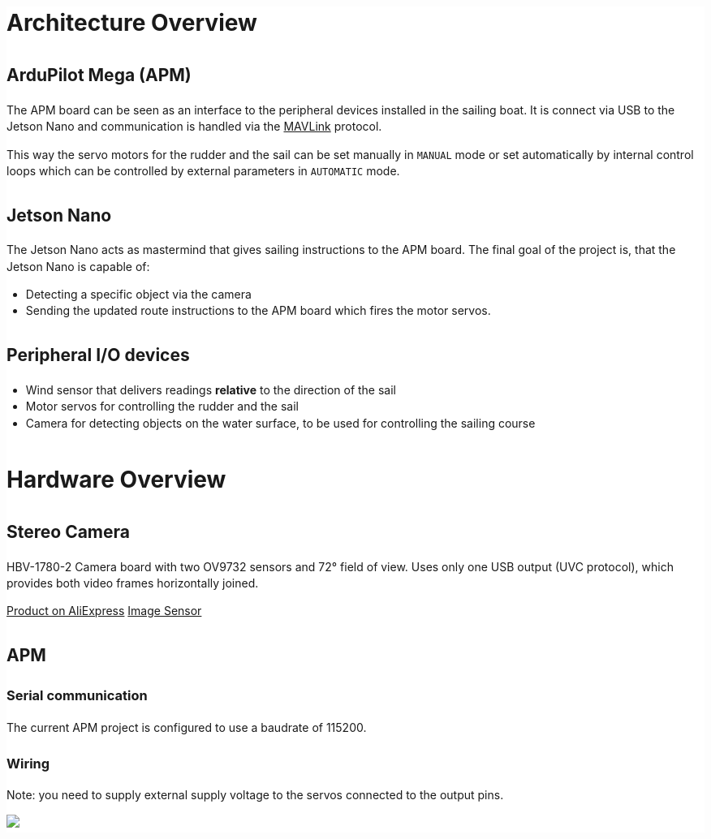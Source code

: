 # Architecture Overview

## ArduPilot Mega (APM)

The APM board can be seen as an interface to the peripheral devices installed in the sailing boat.
It is connect via USB to the Jetson Nano and communication is handled via the [MAVLink](https://en.wikipedia.org/wiki/MAVLink) protocol.

This way the servo motors for the rudder and the sail can be set manually in `MANUAL` mode or set automatically by internal control loops which can be controlled by external parameters in `AUTOMATIC` mode.


## Jetson Nano

The Jetson Nano acts as mastermind that gives sailing instructions to the APM board.
The final goal of the project is, that the Jetson Nano is capable of:
* Detecting a specific object via the camera
* Sending the updated route instructions to the APM board which fires the motor servos.

## Peripheral I/O devices

* Wind sensor that delivers readings **relative** to the direction of the sail
* Motor servos for controlling the rudder and the sail
* Camera for detecting objects on the water surface, to be used for controlling the sailing course

# Hardware Overview

## Stereo Camera

HBV-1780-2 Camera board with two OV9732 sensors and 72° field of view. Uses only one USB output (UVC protocol), which provides both video frames horizontally joined.

[Product on AliExpress](https://de.aliexpress.com/item/32901487171.html)
[Image Sensor](https://www.ovt.com/products/ov09732-h35a/)

## APM

### Serial communication

The current APM project is configured to use a baudrate of 115200.

### Wiring

Note: you need to supply external supply voltage to the servos connected to the output pins.

![](https://writemd.rz.tuhh.de/uploads/9886d11e-4f41-4eff-9dc1-e79b3ed21c9c.jpg)

